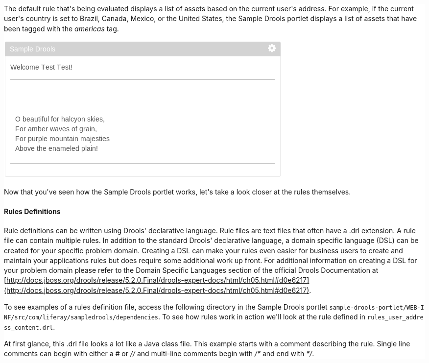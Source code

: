 The default rule that's being evaluated displays a list of assets based on the
current user's address. For example, if the current user's country is set to
Brazil, Canada, Mexico, or the United States, the Sample Drools portlet displays
a list of assets that have been tagged with the *americas* tag.

![Figure 7.x: By default, the Sample Drools portlet returns personalized content based on the addresses set on the form for editing a user account. This form is accessible from the Dockbar via *\[User Name\]* &rarr; *My Account*. Users with addresses in Brazil, Canada, Mexico, or the United States will see a list of assets tagged with the "americas" tag in the Sample Drools portlet.](../../images/sample-drools-portlet.png)







Now that you've seen how the Sample Drools portlet works, let's take a look
closer at the rules themselves. 

#### Rules Definitions [](id=rules-definitions-liferay-portal-6-2-user-guide-07-en)

Rule definitions can be written using Drools' declarative language. Rule files
are text files that often have a .drl extension. A rule file can contain
multiple rules. In addition to the standard Drools' declarative language, a
domain specific language (DSL) can be created for your specific problem domain.
 Creating a DSL can make your rules even easier for
business users to create and maintain your applications rules but does require
some additional work up front. For additional information on creating a DSL for
your problem domain please refer to the Domain Specific Languages section of the
official Drools Documentation at
[http://docs.jboss.org/drools/release/5.2.0.Final/drools-expert-docs/html/ch05.html#d0e6217](http://docs.jboss.org/drools/release/5.2.0.Final/drools-expert-docs/html/ch05.html#d0e6217). 

To see examples of a rules definition file, access the following directory in
the Sample Drools portlet
`sample-drools-portlet/WEB-INF/src/com/liferay/sampledrools/dependencies`. To
see how rules work in action we'll look at the rule defined in
`rules_user_address_content.drl`. 

At first glance, this .drl file looks a lot like a Java class file.  This
example starts with a comment describing the rule. Single line comments can
begin with either a *#* or *//* and multi-line comments begin with _/*_ and end
with _*/_. 
